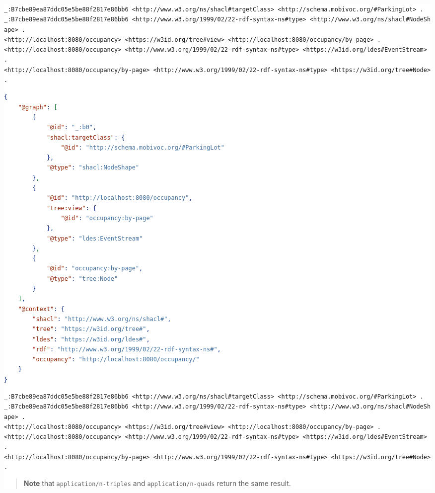 ```n-quads
_:B7cbe89ea87ddc05e5be88f2817e86bb6 <http://www.w3.org/ns/shacl#targetClass> <http://schema.mobivoc.org/#ParkingLot> .
_:B7cbe89ea87ddc05e5be88f2817e86bb6 <http://www.w3.org/1999/02/22-rdf-syntax-ns#type> <http://www.w3.org/ns/shacl#NodeShape> .
<http://localhost:8080/occupancy> <https://w3id.org/tree#view> <http://localhost:8080/occupancy/by-page> .
<http://localhost:8080/occupancy> <http://www.w3.org/1999/02/22-rdf-syntax-ns#type> <https://w3id.org/ldes#EventStream> .
<http://localhost:8080/occupancy/by-page> <http://www.w3.org/1999/02/22-rdf-syntax-ns#type> <https://w3id.org/tree#Node> .
```
```json
{
    "@graph": [
        {
            "@id": "_:b0",
            "shacl:targetClass": {
                "@id": "http://schema.mobivoc.org/#ParkingLot"
            },
            "@type": "shacl:NodeShape"
        },
        {
            "@id": "http://localhost:8080/occupancy",
            "tree:view": {
                "@id": "occupancy:by-page"
            },
            "@type": "ldes:EventStream"
        },
        {
            "@id": "occupancy:by-page",
            "@type": "tree:Node"
        }
    ],
    "@context": {
        "shacl": "http://www.w3.org/ns/shacl#",
        "tree": "https://w3id.org/tree#",
        "ldes": "https://w3id.org/ldes#",
        "rdf": "http://www.w3.org/1999/02/22-rdf-syntax-ns#",
        "occupancy": "http://localhost:8080/occupancy/"
    }
}
```
```n-triples
_:B7cbe89ea87ddc05e5be88f2817e86bb6 <http://www.w3.org/ns/shacl#targetClass> <http://schema.mobivoc.org/#ParkingLot> .
_:B7cbe89ea87ddc05e5be88f2817e86bb6 <http://www.w3.org/1999/02/22-rdf-syntax-ns#type> <http://www.w3.org/ns/shacl#NodeShape> .
<http://localhost:8080/occupancy> <https://w3id.org/tree#view> <http://localhost:8080/occupancy/by-page> .
<http://localhost:8080/occupancy> <http://www.w3.org/1999/02/22-rdf-syntax-ns#type> <https://w3id.org/ldes#EventStream> .
<http://localhost:8080/occupancy/by-page> <http://www.w3.org/1999/02/22-rdf-syntax-ns#type> <https://w3id.org/tree#Node> .
```
> **Note** that `application/n-triples` and `application/n-quads` return the same result.
